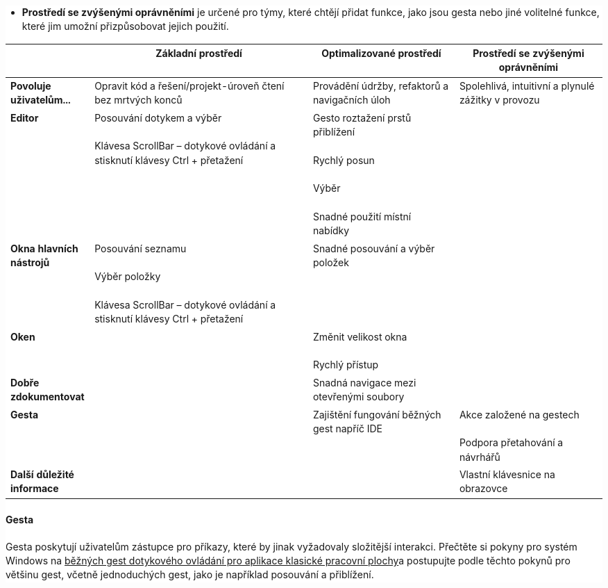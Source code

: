 - **Prostředí se zvýšenými oprávněními** je určené pro týmy, které chtějí přidat funkce, jako jsou gesta nebo jiné volitelné funkce, které jim umožní přizpůsobovat jejich použití.

||Základní prostředí|Optimalizované prostředí|Prostředí se zvýšenými oprávněními|
|-|----------------------|--------------------------|-------------------------|
|**Povoluje uživatelům...**|Opravit kód a řešení/projekt-úroveň čtení bez mrtvých konců|Provádění údržby, refaktorů a navigačních úloh|Spolehlivá, intuitivní a plynulé zážitky v provozu|
|**Editor**|Posouvání dotykem a výběr<br /><br /> Klávesa ScrollBar – dotykové ovládání a stisknutí klávesy Ctrl + přetažení|Gesto roztažení prstů přiblížení<br /><br /> Rychlý posun<br /><br /> Výběr<br /><br /> Snadné použití místní nabídky||
|**Okna hlavních nástrojů**|Posouvání seznamu<br /><br /> Výběr položky<br /><br /> Klávesa ScrollBar – dotykové ovládání a stisknutí klávesy Ctrl + přetažení|Snadné posouvání a výběr položek||
|**Oken**||Změnit velikost okna<br /><br /> Rychlý přístup||
|**Dobře zdokumentovat**||Snadná navigace mezi otevřenými soubory||
|**Gesta**||Zajištění fungování běžných gest napříč IDE|Akce založené na gestech<br /><br /> Podpora přetahování a návrhářů|
|**Další důležité informace**|||Vlastní klávesnice na obrazovce|

#### <a name="gestures"></a>Gesta
 Gesta poskytují uživatelům zástupce pro příkazy, které by jinak vyžadovaly složitější interakci. Přečtěte si pokyny pro systém Windows na [běžných gest dotykového ovládání pro aplikace klasické pracovní plochy](https://msdn.microsoft.com/library/windows/desktop/dd940543\(v=vs.85\).aspx)a postupujte podle těchto pokynů pro většinu gest, včetně jednoduchých gest, jako je například posouvání a přiblížení.
